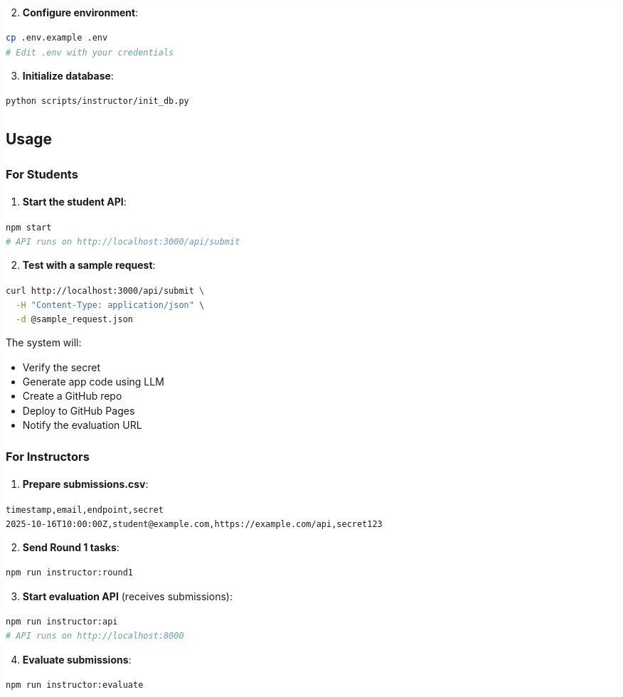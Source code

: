 2. **Configure environment**:
```bash
cp .env.example .env
# Edit .env with your credentials
```

3. **Initialize database**:
```bash
python scripts/instructor/init_db.py
```

## Usage

### For Students

1. **Start the student API**:
```bash
npm start
# API runs on http://localhost:3000/api/submit
```

2. **Test with a sample request**:
```bash
curl http://localhost:3000/api/submit \
  -H "Content-Type: application/json" \
  -d @sample_request.json
```

The system will:
- Verify the secret
- Generate app code using LLM
- Create a GitHub repo
- Deploy to GitHub Pages
- Notify the evaluation URL

### For Instructors

1. **Prepare submissions.csv**:
```csv
timestamp,email,endpoint,secret
2025-10-16T10:00:00Z,student@example.com,https://example.com/api,secret123
```

2. **Send Round 1 tasks**:
```bash
npm run instructor:round1
```

3. **Start evaluation API** (receives submissions):
```bash
npm run instructor:api
# API runs on http://localhost:8000
```

4. **Evaluate submissions**:
```bash
npm run instructor:evaluate
```
